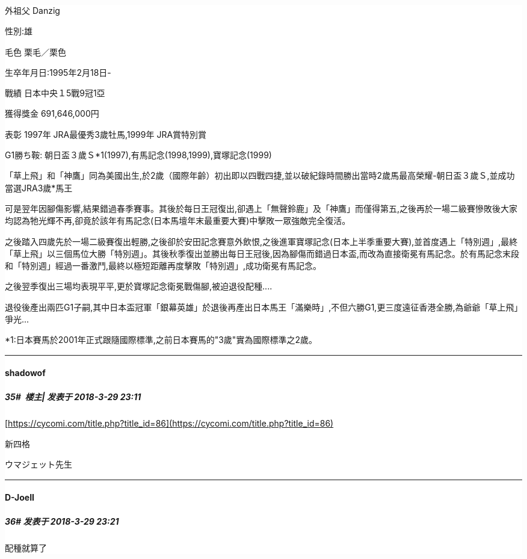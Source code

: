 外祖父 Danzig

性別:雄

毛色 栗毛／栗色

生卒年月日:1995年2月18日- 


戰績 日本中央１5戰9冠1亞

獲得獎金 691,646,000円

表彰 1997年 JRA最優秀3歲牡馬,1999年 JRA賞特別賞

G1勝ち鞍: 朝日盃３歲Ｓ*1(1997),有馬記念(1998,1999),寶塚記念(1999)


「草上飛」和「神鷹」同為美國出生,於2歲（國際年齡）初出即以四戰四捷,並以破紀錄時間勝出當時2歲馬最高榮耀-朝日盃３歲Ｓ,並成功當選JRA3歲*馬王

可是翌年因腳傷影響,結果錯過春季賽事。其後於每日王冠復出,卻遇上「無聲鈴鹿」及「神鷹」而僅得第五,之後再於一場二級賽慘敗後大家均認為牠光輝不再,卻竟於該年有馬記念(日本馬壇年末最重要大賽)中擊敗一眾強敵完全復活。

之後踏入四歲先於一場二級賽復出輕勝,之後卻於安田記念賽意外飲恨,之後進軍寶塚記念(日本上半季重要大賽),並首度遇上「特別週」,最終「草上飛」以三個馬位大勝「特別週」。其後秋季復出並勝出每日王冠後,因為腳傷而錯過日本盃,而改為直接衛冕有馬記念。於有馬記念末段和「特別週」經過一番激鬥,最終以極短距離再度擊敗「特別週」,成功衛冕有馬記念。

之後翌季復出三場均表現平平,更於寶塚記念衛冕戰傷腳,被迫退役配種....


退役後產出兩匹G1子嗣,其中日本盃冠軍「銀幕英雄」於退後再產出日本馬王「滿樂時」,不但六勝G1,更三度遠征香港全勝,為爺爺「草上飛」爭光...



*1:日本賽馬於2001年正式跟隨國際標準,之前日本賽馬的"3歲"實為國際標準之2歲。</blockquote>







-----

####  shadowof  
##### 35#         楼主| 发表于 2018-3-29 23:11



[https://cycomi.com/title.php?title_id=86](https://cycomi.com/title.php?title_id=86)

新四格

ウマジェット先生







-----

####  D-JoeII  
##### 36#       发表于 2018-3-29 23:21




配種就算了
